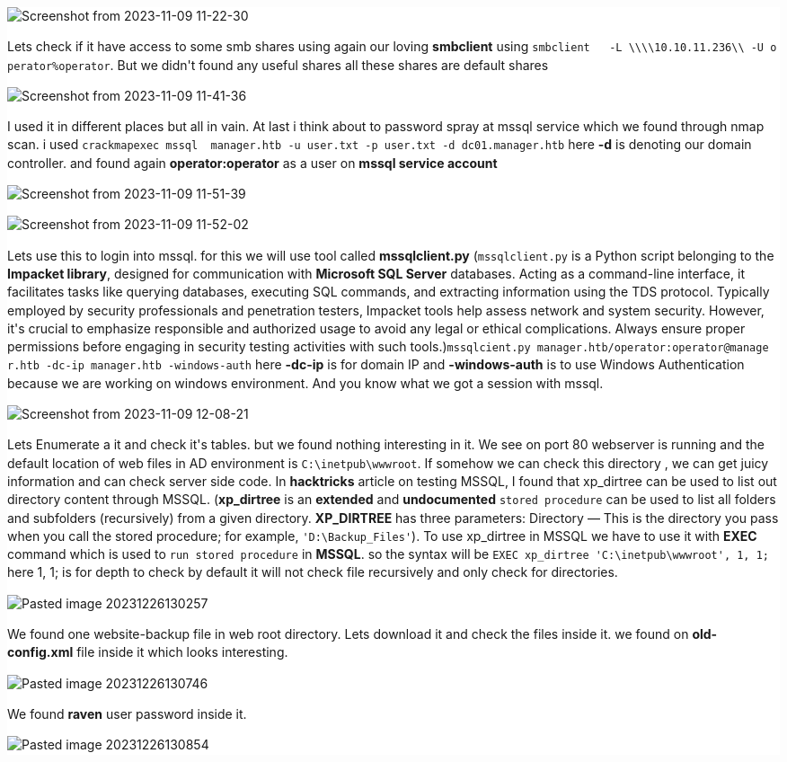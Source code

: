  ![Screenshot from 2023-11-09 11-22-30](https://github.com/iammR0OT/iammR0OT.github.io/assets/74102381/49fc3737-b9a8-4ae9-8b53-3fe2c6a1fdf2)
 
 Lets check if it have access to some smb shares using again our loving **smbclient** using `smbclient   -L \\\\10.10.11.236\\ -U operator%operator`. But we didn't found any useful shares all these shares are default shares

![Screenshot from 2023-11-09 11-41-36](https://github.com/iammR0OT/iammR0OT.github.io/assets/74102381/ea300c4b-d034-4a3e-addd-03306306ebd6)

 I used it in different places but all in vain. At last i think about to password spray at mssql service which we found through nmap scan. i used `crackmapexec mssql  manager.htb -u user.txt -p user.txt -d dc01.manager.htb` here **-d** is denoting our domain controller.  and found again **operator:operator** as a user on **mssql service account**
 
![Screenshot from 2023-11-09 11-51-39](https://github.com/iammR0OT/iammR0OT.github.io/assets/74102381/58ead38e-002e-4ae6-adc2-d8f4b98a950e)
 
![Screenshot from 2023-11-09 11-52-02](https://github.com/iammR0OT/iammR0OT.github.io/assets/74102381/1594c01b-61f9-4368-ba4f-941557e72d56)
 
 Lets use this to login into mssql. for this we will use tool called **mssqlclient.py** (`mssqlclient.py` is a Python script belonging to the **Impacket library**, designed for communication with **Microsoft SQL Server** databases. Acting as a command-line interface, it facilitates tasks like querying databases, executing SQL commands, and extracting information using the TDS protocol. Typically employed by security professionals and penetration testers, Impacket tools help assess network and system security. However, it's crucial to emphasize responsible and authorized usage to avoid any legal or ethical complications. Always ensure proper permissions before engaging in security testing activities with such tools.)`mssqlcient.py manager.htb/operator:operator@manager.htb -dc-ip manager.htb -windows-auth` here **-dc-ip** is for domain IP and **-windows-auth** is to use Windows Authentication because we are working on windows environment. And you know what we got a session with mssql.

![Screenshot from 2023-11-09 12-08-21](https://github.com/iammR0OT/iammR0OT.github.io/assets/74102381/33326bd0-c9c9-4eea-8e08-300df2478ea7)
 
 Lets Enumerate a it and check it's tables. but we found nothing interesting in it. We see on port 80 webserver is running and the default location of web files in AD environment is `C:\inetpub\wwwroot`. If somehow we can check this directory , we can get juicy information and can check server side code. In **hacktricks** article on testing MSSQL, I found that xp_dirtree can be used to list out directory content through MSSQL. (**xp_dirtree** is an **extended** and **undocumented** `stored procedure` can be used to list all folders and subfolders (recursively) from a given directory. **XP_DIRTREE** has three parameters: Directory — This is the directory you pass when you call the stored procedure; for example, `'D:\Backup_Files'`). To use xp_dirtree in MSSQL we have to use it with **EXEC** command which is used to `run stored procedure` in **MSSQL**. so the syntax will be `EXEC xp_dirtree 'C:\inetpub\wwwroot', 1, 1;` here 1, 1;  is for depth to check by default it will not check file recursively and only check for directories.

<img  alt="Pasted image 20231226130257" src="https://github.com/iammR0OT/iammR0OT.github.io/assets/74102381/7c5f764c-8ea7-48c6-b715-12e9aa51dd72">
 
 We found one website-backup file in web root directory. Lets download it and check the files inside it. we found on **old-config.xml** file inside it which looks interesting.
 
<img  alt="Pasted image 20231226130746" src="https://github.com/iammR0OT/iammR0OT.github.io/assets/74102381/e5b25355-ff14-4768-a376-59dccf4710c9">
 
 We found **raven** user password inside it.
 
<img  alt="Pasted image 20231226130854" src="https://github.com/iammR0OT/iammR0OT.github.io/assets/74102381/ae8e0085-f3b9-437d-a6a4-8eea7ec309bc">
 